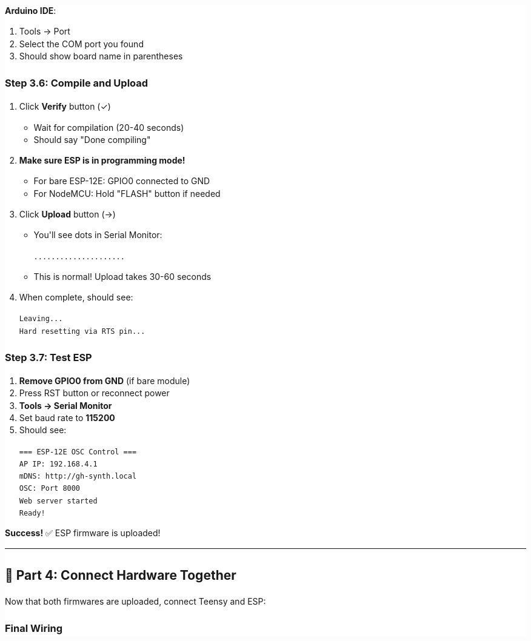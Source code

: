 **Arduino IDE**:
1. Tools → Port
2. Select the COM port you found
3. Should show board name in parentheses

### Step 3.6: Compile and Upload

1. Click **Verify** button (✓)
   - Wait for compilation (20-40 seconds)
   - Should say "Done compiling"

2. **Make sure ESP is in programming mode!**
   - For bare ESP-12E: GPIO0 connected to GND
   - For NodeMCU: Hold "FLASH" button if needed

3. Click **Upload** button (→)
   - You'll see dots in Serial Monitor:
     ```
     .....................
     ```
   - This is normal! Upload takes 30-60 seconds

4. When complete, should see:
   ```
   Leaving...
   Hard resetting via RTS pin...
   ```

### Step 3.7: Test ESP

1. **Remove GPIO0 from GND** (if bare module)
2. Press RST button or reconnect power
3. **Tools → Serial Monitor**
4. Set baud rate to **115200**
5. Should see:
   ```
   === ESP-12E OSC Control ===
   AP IP: 192.168.4.1
   mDNS: http://gh-synth.local
   OSC: Port 8000
   Web server started
   Ready!
   ```

**Success!** ✅ ESP firmware is uploaded!

---

## 🔗 Part 4: Connect Hardware Together

Now that both firmwares are uploaded, connect Teensy and ESP:

### Final Wiring
